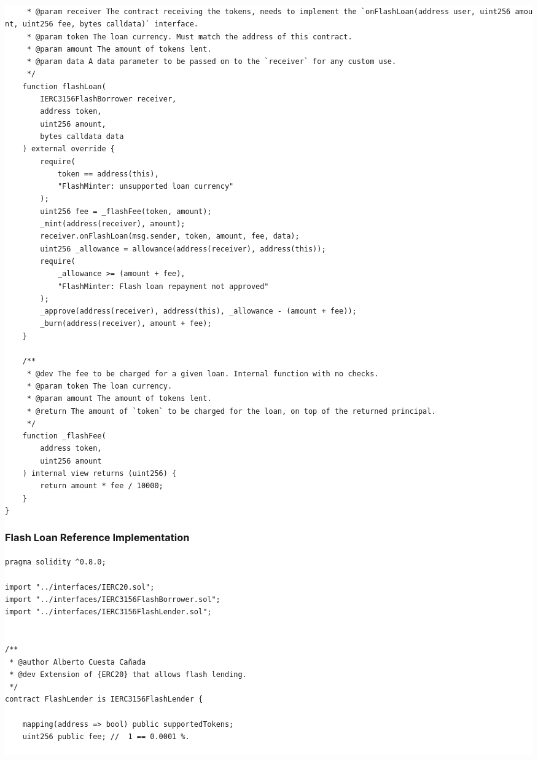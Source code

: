 ```
     * @param receiver The contract receiving the tokens, needs to implement the `onFlashLoan(address user, uint256 amount, uint256 fee, bytes calldata)` interface.
     * @param token The loan currency. Must match the address of this contract.
     * @param amount The amount of tokens lent.
     * @param data A data parameter to be passed on to the `receiver` for any custom use.
     */
    function flashLoan(
        IERC3156FlashBorrower receiver,
        address token,
        uint256 amount,
        bytes calldata data
    ) external override {
        require(
            token == address(this),
            "FlashMinter: unsupported loan currency"
        );
        uint256 fee = _flashFee(token, amount);
        _mint(address(receiver), amount);
        receiver.onFlashLoan(msg.sender, token, amount, fee, data);
        uint256 _allowance = allowance(address(receiver), address(this));
        require(
            _allowance >= (amount + fee),
            "FlashMinter: Flash loan repayment not approved"
        );
        _approve(address(receiver), address(this), _allowance - (amount + fee));
        _burn(address(receiver), amount + fee);
    }

    /**
     * @dev The fee to be charged for a given loan. Internal function with no checks.
     * @param token The loan currency.
     * @param amount The amount of tokens lent.
     * @return The amount of `token` to be charged for the loan, on top of the returned principal.
     */
    function _flashFee(
        address token,
        uint256 amount
    ) internal view returns (uint256) {
        return amount * fee / 10000;
    }
}
```

### Flash Loan Reference Implementation

```
pragma solidity ^0.8.0;

import "../interfaces/IERC20.sol";
import "../interfaces/IERC3156FlashBorrower.sol";
import "../interfaces/IERC3156FlashLender.sol";


/**
 * @author Alberto Cuesta Cañada
 * @dev Extension of {ERC20} that allows flash lending.
 */
contract FlashLender is IERC3156FlashLender {

    mapping(address => bool) public supportedTokens;
    uint256 public fee; //  1 == 0.0001 %.


```
